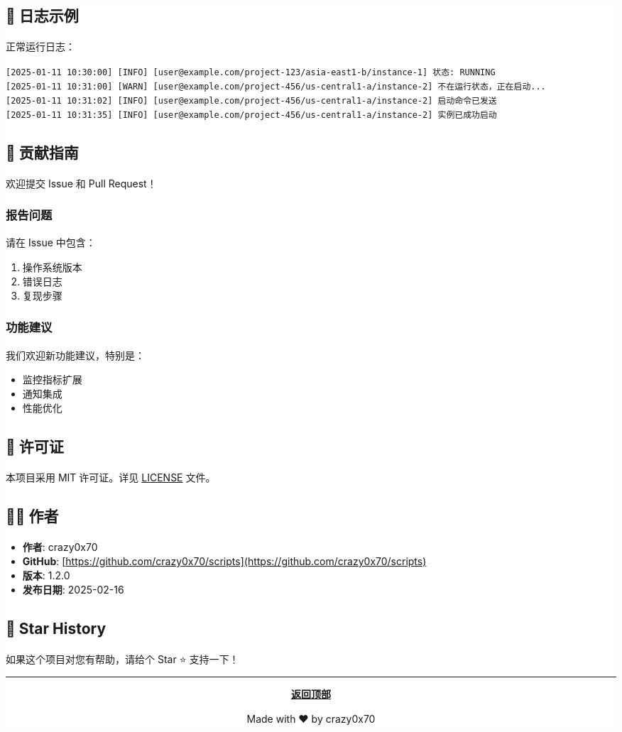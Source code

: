 ## 📝 日志示例

正常运行日志：
```
[2025-01-11 10:30:00] [INFO] [user@example.com/project-123/asia-east1-b/instance-1] 状态: RUNNING
[2025-01-11 10:31:00] [WARN] [user@example.com/project-456/us-central1-a/instance-2] 不在运行状态，正在启动...
[2025-01-11 10:31:02] [INFO] [user@example.com/project-456/us-central1-a/instance-2] 启动命令已发送
[2025-01-11 10:31:35] [INFO] [user@example.com/project-456/us-central1-a/instance-2] 实例已成功启动
```

## 🤝 贡献指南

欢迎提交 Issue 和 Pull Request！

### 报告问题

请在 Issue 中包含：
1. 操作系统版本
2. 错误日志
3. 复现步骤

### 功能建议

我们欢迎新功能建议，特别是：
- 监控指标扩展
- 通知集成
- 性能优化

## 📄 许可证

本项目采用 MIT 许可证。详见 [LICENSE](LICENSE) 文件。

## 👨‍💻 作者

- **作者**: crazy0x70
- **GitHub**: [https://github.com/crazy0x70/scripts](https://github.com/crazy0x70/scripts)
- **版本**: 1.2.0
- **发布日期**: 2025-02-16

## 🌟 Star History

如果这个项目对您有帮助，请给个 Star ⭐ 支持一下！

---

<div align="center">

**[返回顶部](#gcp-spot-instance-保活服务)**

Made with ❤️ by crazy0x70

</div>
